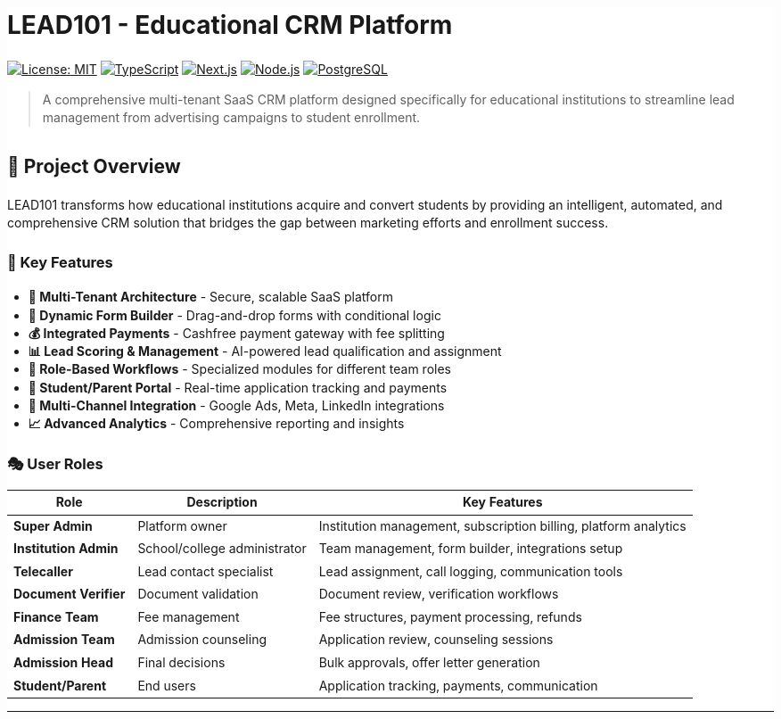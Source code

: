# LEAD101 - Educational CRM Platform

[![License: MIT](https://img.shields.io/badge/License-MIT-yellow.svg)](https://opensource.org/licenses/MIT)
[![TypeScript](https://img.shields.io/badge/TypeScript-007ACC?style=flat&logo=typescript&logoColor=white)](https://www.typescriptlang.org/)
[![Next.js](https://img.shields.io/badge/Next.js-000000?style=flat&logo=next.js&logoColor=white)](https://nextjs.org/)
[![Node.js](https://img.shields.io/badge/Node.js-43853D?style=flat&logo=node.js&logoColor=white)](https://nodejs.org/)
[![PostgreSQL](https://img.shields.io/badge/PostgreSQL-316192?style=flat&logo=postgresql&logoColor=white)](https://www.postgresql.org/)

> A comprehensive multi-tenant SaaS CRM platform designed specifically for educational institutions to streamline lead management from advertising campaigns to student enrollment.

## 🎯 Project Overview

LEAD101 transforms how educational institutions acquire and convert students by providing an intelligent, automated, and comprehensive CRM solution that bridges the gap between marketing efforts and enrollment success.

### 🌟 Key Features

- **🏢 Multi-Tenant Architecture** - Secure, scalable SaaS platform
- **📝 Dynamic Form Builder** - Drag-and-drop forms with conditional logic
- **💰 Integrated Payments** - Cashfree payment gateway with fee splitting
- **📊 Lead Scoring & Management** - AI-powered lead qualification and assignment
- **👥 Role-Based Workflows** - Specialized modules for different team roles
- **📱 Student/Parent Portal** - Real-time application tracking and payments
- **🔗 Multi-Channel Integration** - Google Ads, Meta, LinkedIn integrations
- **📈 Advanced Analytics** - Comprehensive reporting and insights

### 🎭 User Roles

| Role                  | Description                  | Key Features                                                     |
| --------------------- | ---------------------------- | ---------------------------------------------------------------- |
| **Super Admin**       | Platform owner               | Institution management, subscription billing, platform analytics |
| **Institution Admin** | School/college administrator | Team management, form builder, integrations setup                |
| **Telecaller**        | Lead contact specialist      | Lead assignment, call logging, communication tools               |
| **Document Verifier** | Document validation          | Document review, verification workflows                          |
| **Finance Team**      | Fee management               | Fee structures, payment processing, refunds                      |
| **Admission Team**    | Admission counseling         | Application review, counseling sessions                          |
| **Admission Head**    | Final decisions              | Bulk approvals, offer letter generation                          |
| **Student/Parent**    | End users                    | Application tracking, payments, communication                    |

---